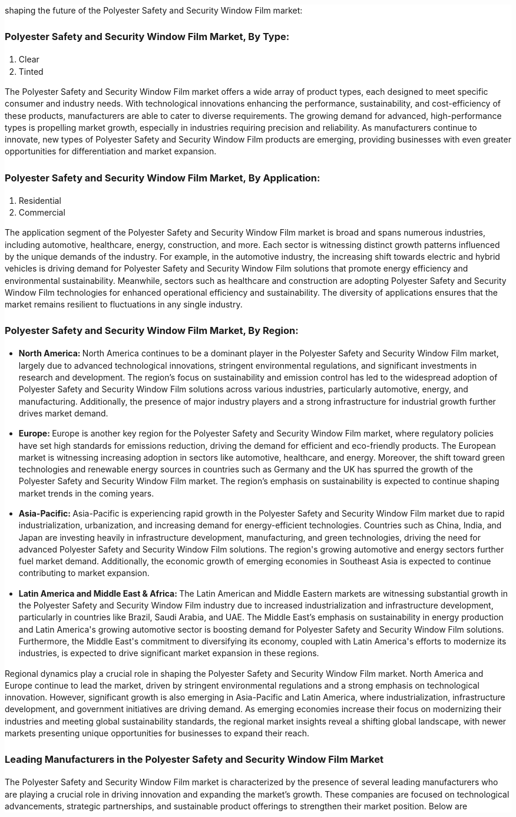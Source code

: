 shaping the future of the Polyester Safety and Security Window Film market:</p><h3><strong>Polyester Safety and Security Window Film Market, By Type:<br /></strong></h3><ol><li>Clear<li> Tinted</li></ol><p>The Polyester Safety and Security Window Film market offers a wide array of product types, each designed to meet specific consumer and industry needs. With technological innovations enhancing the performance, sustainability, and cost-efficiency of these products, manufacturers are able to cater to diverse requirements. The growing demand for advanced, high-performance types is propelling market growth, especially in industries requiring precision and reliability. As manufacturers continue to innovate, new types of Polyester Safety and Security Window Film products are emerging, providing businesses with even greater opportunities for differentiation and market expansion.</p><h3>Polyester Safety and Security Window Film Market,&nbsp;By Application:</h3><ol><li>Residential<li> Commercial</li></ol><p>The application segment of the Polyester Safety and Security Window Film market is broad and spans numerous industries, including automotive, healthcare, energy, construction, and more. Each sector is witnessing distinct growth patterns influenced by the unique demands of the industry. For example, in the automotive industry, the increasing shift towards electric and hybrid vehicles is driving demand for Polyester Safety and Security Window Film solutions that promote energy efficiency and environmental sustainability. Meanwhile, sectors such as healthcare and construction are adopting Polyester Safety and Security Window Film technologies for enhanced operational efficiency and sustainability. The diversity of applications ensures that the market remains resilient to fluctuations in any single industry.</p><h3>Polyester Safety and Security Window Film Market, By Region:</h3><ul><li><p><strong>North America:&nbsp;</strong>North America continues to be a dominant player in the Polyester Safety and Security Window Film market, largely due to advanced technological innovations, stringent environmental regulations, and significant investments in research and development. The region&rsquo;s focus on sustainability and emission control has led to the widespread adoption of Polyester Safety and Security Window Film solutions across various industries, particularly automotive, energy, and manufacturing. Additionally, the presence of major industry players and a strong infrastructure for industrial growth further drives market demand.</p></li><li><p><strong><strong>Europe:&nbsp;</strong></strong>Europe is another key region for the Polyester Safety and Security Window Film market, where regulatory policies have set high standards for emissions reduction, driving the demand for efficient and eco-friendly products. The European market is witnessing increasing adoption in sectors like automotive, healthcare, and energy. Moreover, the shift toward green technologies and renewable energy sources in countries such as Germany and the UK has spurred the growth of the Polyester Safety and Security Window Film market. The region&rsquo;s emphasis on sustainability is expected to continue shaping market trends in the coming years.</p></li><li><p><strong><strong>Asia-Pacific:&nbsp;</strong></strong>Asia-Pacific is experiencing rapid growth in the Polyester Safety and Security Window Film market due to rapid industrialization, urbanization, and increasing demand for energy-efficient technologies. Countries such as China, India, and Japan are investing heavily in infrastructure development, manufacturing, and green technologies, driving the need for advanced Polyester Safety and Security Window Film solutions. The region's growing automotive and energy sectors further fuel market demand. Additionally, the economic growth of emerging economies in Southeast Asia is expected to continue contributing to market expansion.</p></li><li><p><strong><strong>Latin America and Middle East &amp; Africa:&nbsp;</strong></strong>The Latin American and Middle Eastern markets are witnessing substantial growth in the Polyester Safety and Security Window Film industry due to increased industrialization and infrastructure development, particularly in countries like Brazil, Saudi Arabia, and UAE. The Middle East&rsquo;s emphasis on sustainability in energy production and Latin America's growing automotive sector is boosting demand for Polyester Safety and Security Window Film solutions. Furthermore, the Middle East's commitment to diversifying its economy, coupled with Latin America's efforts to modernize its industries, is expected to drive significant market expansion in these regions.</p></li></ul><p>Regional dynamics play a crucial role in shaping the Polyester Safety and Security Window Film market. North America and Europe continue to lead the market, driven by stringent environmental regulations and a strong emphasis on technological innovation. However, significant growth is also emerging in Asia-Pacific and Latin America, where industrialization, infrastructure development, and government initiatives are driving demand. As emerging economies increase their focus on modernizing their industries and meeting global sustainability standards, the regional market insights reveal a shifting global landscape, with newer markets presenting unique opportunities for businesses to expand their reach.</p><h3><strong>Leading Manufacturers in the Polyester Safety and Security Window Film Market</strong></h3><p>The Polyester Safety and Security Window Film market is characterized by the presence of several leading manufacturers who are playing a crucial role in driving innovation and expanding the market&rsquo;s growth. These companies are focused on technological advancements, strategic partnerships, and sustainable product offerings to strengthen their market position. Below are